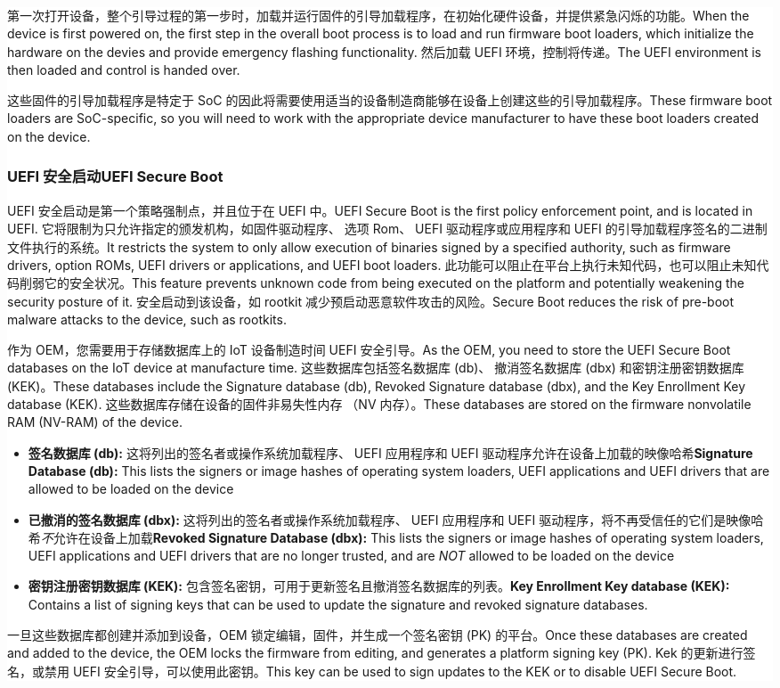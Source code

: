 <span data-ttu-id="5d77f-144">第一次打开设备，整个引导过程的第一步时，加载并运行固件的引导加载程序，在初始化硬件设备，并提供紧急闪烁的功能。</span><span class="sxs-lookup"><span data-stu-id="5d77f-144">When the device is first powered on, the first step in the overall boot process is to load and run firmware boot loaders, which initialize the hardware on the devies and provide emergency flashing functionality.</span></span> <span data-ttu-id="5d77f-145">然后加载 UEFI 环境，控制将传递。</span><span class="sxs-lookup"><span data-stu-id="5d77f-145">The UEFI environment is then loaded and control is handed over.</span></span>

<span data-ttu-id="5d77f-146">这些固件的引导加载程序是特定于 SoC 的因此将需要使用适当的设备制造商能够在设备上创建这些的引导加载程序。</span><span class="sxs-lookup"><span data-stu-id="5d77f-146">These firmware boot loaders are SoC-specific, so you will need to work with the appropriate device manufacturer to have these boot loaders created on the device.</span></span>

### <a name="uefi-secure-boot"></a><span data-ttu-id="5d77f-147">UEFI 安全启动</span><span class="sxs-lookup"><span data-stu-id="5d77f-147">UEFI Secure Boot</span></span>

<span data-ttu-id="5d77f-148">UEFI 安全启动是第一个策略强制点，并且位于在 UEFI 中。</span><span class="sxs-lookup"><span data-stu-id="5d77f-148">UEFI Secure Boot is the first policy enforcement point, and is located in UEFI.</span></span>  <span data-ttu-id="5d77f-149">它将限制为只允许指定的颁发机构，如固件驱动程序、 选项 Rom、 UEFI 驱动程序或应用程序和 UEFI 的引导加载程序签名的二进制文件执行的系统。</span><span class="sxs-lookup"><span data-stu-id="5d77f-149">It restricts the system to only allow execution of binaries signed by a specified authority, such as firmware drivers, option ROMs, UEFI drivers or applications, and UEFI boot loaders.</span></span> <span data-ttu-id="5d77f-150">此功能可以阻止在平台上执行未知代码，也可以阻止未知代码削弱它的安全状况。</span><span class="sxs-lookup"><span data-stu-id="5d77f-150">This feature prevents unknown code from being executed on the platform and potentially weakening the security posture of it.</span></span> <span data-ttu-id="5d77f-151">安全启动到该设备，如 rootkit 减少预启动恶意软件攻击的风险。</span><span class="sxs-lookup"><span data-stu-id="5d77f-151">Secure Boot reduces the risk of pre-boot malware attacks to the device, such as rootkits.</span></span> 

<span data-ttu-id="5d77f-152">作为 OEM，您需要用于存储数据库上的 IoT 设备制造时间 UEFI 安全引导。</span><span class="sxs-lookup"><span data-stu-id="5d77f-152">As the OEM, you need to store the UEFI Secure Boot databases on the IoT device at manufacture time.</span></span> <span data-ttu-id="5d77f-153">这些数据库包括签名数据库 (db)、 撤消签名数据库 (dbx) 和密钥注册密钥数据库 (KEK)。</span><span class="sxs-lookup"><span data-stu-id="5d77f-153">These databases include the Signature database (db), Revoked Signature database (dbx), and the Key Enrollment Key database (KEK).</span></span> <span data-ttu-id="5d77f-154">这些数据库存储在设备的固件非易失性内存 （NV 内存）。</span><span class="sxs-lookup"><span data-stu-id="5d77f-154">These databases are stored on the firmware nonvolatile RAM (NV-RAM) of the device.</span></span>

* <span data-ttu-id="5d77f-155">**签名数据库 (db):** 这将列出的签名者或操作系统加载程序、 UEFI 应用程序和 UEFI 驱动程序允许在设备上加载的映像哈希</span><span class="sxs-lookup"><span data-stu-id="5d77f-155">**Signature Database (db):** This lists the signers or image hashes of operating system loaders, UEFI applications and UEFI drivers that are allowed to be loaded on the device</span></span>

* <span data-ttu-id="5d77f-156">**已撤消的签名数据库 (dbx):** 这将列出的签名者或操作系统加载程序、 UEFI 应用程序和 UEFI 驱动程序，将不再受信任的它们是映像哈希*不*允许在设备上加载</span><span class="sxs-lookup"><span data-stu-id="5d77f-156">**Revoked Signature Database (dbx):** This lists the signers or image hashes of operating system loaders, UEFI applications and UEFI drivers that are no longer trusted, and are *NOT* allowed to be loaded on the device</span></span> 

* <span data-ttu-id="5d77f-157">**密钥注册密钥数据库 (KEK):** 包含签名密钥，可用于更新签名且撤消签名数据库的列表。</span><span class="sxs-lookup"><span data-stu-id="5d77f-157">**Key Enrollment Key database (KEK):** Contains a list of signing keys that can be used to update the signature and revoked signature databases.</span></span>

<span data-ttu-id="5d77f-158">一旦这些数据库都创建并添加到设备，OEM 锁定编辑，固件，并生成一个签名密钥 (PK) 的平台。</span><span class="sxs-lookup"><span data-stu-id="5d77f-158">Once these databases are created and added to the device, the OEM locks the firmware from editing, and generates a platform signing key (PK).</span></span> <span data-ttu-id="5d77f-159">Kek 的更新进行签名，或禁用 UEFI 安全引导，可以使用此密钥。</span><span class="sxs-lookup"><span data-stu-id="5d77f-159">This key can be used to sign updates to the KEK or to disable UEFI Secure Boot.</span></span>
